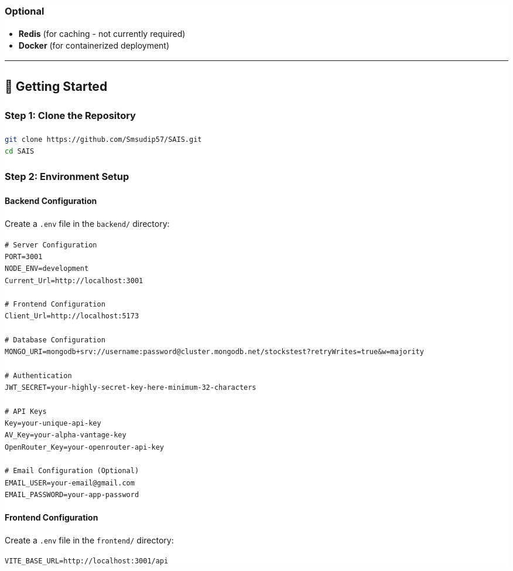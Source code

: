 ### Optional
- **Redis** (for caching - not currently required)
- **Docker** (for containerized deployment)

---

## 🚀 Getting Started

### Step 1: Clone the Repository

```bash
git clone https://github.com/Smsudip57/SAIS.git
cd SAIS
```

### Step 2: Environment Setup

#### Backend Configuration
Create a `.env` file in the `backend/` directory:

```env
# Server Configuration
PORT=3001
NODE_ENV=development
Current_Url=http://localhost:3001

# Frontend Configuration
Client_Url=http://localhost:5173

# Database Configuration
MONGO_URI=mongodb+srv://username:password@cluster.mongodb.net/stockstest?retryWrites=true&w=majority

# Authentication
JWT_SECRET=your-highly-secret-key-here-minimum-32-characters

# API Keys
Key=your-unique-api-key
AV_Key=your-alpha-vantage-key
OpenRouter_Key=your-openrouter-api-key

# Email Configuration (Optional)
EMAIL_USER=your-email@gmail.com
EMAIL_PASSWORD=your-app-password
```

#### Frontend Configuration
Create a `.env` file in the `frontend/` directory:

```env
VITE_BASE_URL=http://localhost:3001/api
```
